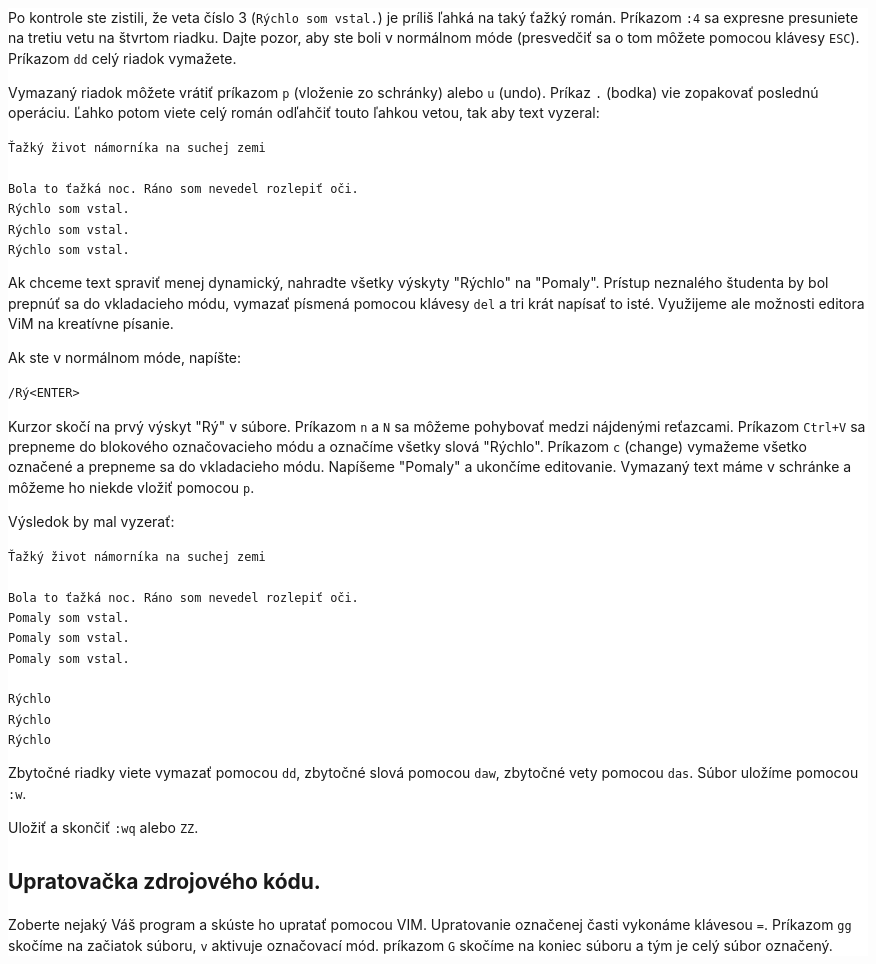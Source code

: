 Po kontrole ste zistili, že veta číslo 3 (`Rýchlo som vstal.`) je príliš
ľahká na taký ťažký román. Príkazom `:4` sa expresne presuniete na
tretiu vetu na štvrtom riadku. Dajte pozor, aby ste boli v normálnom
móde (presvedčiť sa o tom môžete pomocou klávesy `ESC`). Príkazom `dd`
celý riadok vymažete.

Vymazaný riadok môžete vrátiť príkazom `p` (vloženie zo schránky) alebo
`u` (undo). Príkaz `.` (bodka) vie zopakovať poslednú operáciu. Ľahko
potom viete celý román odľahčiť touto ľahkou vetou, tak aby text
vyzeral:

    Ťažký život námorníka na suchej zemi

    Bola to ťažká noc. Ráno som nevedel rozlepiť oči.
    Rýchlo som vstal.
    Rýchlo som vstal.
    Rýchlo som vstal.

Ak chceme text spraviť menej dynamický, nahradte všetky výskyty "Rýchlo"
na "Pomaly". Prístup neznalého študenta by bol prepnúť sa do vkladacieho
módu, vymazať písmená pomocou klávesy `del` a tri krát napísať to isté.
Využijeme ale možnosti editora ViM na kreatívne písanie.

Ak ste v normálnom móde, napíšte:

    /Rý<ENTER>

Kurzor skočí na prvý výskyt "Rý" v súbore. Príkazom `n` a `N` sa môžeme
pohybovať medzi nájdenými reťazcami. Príkazom `Ctrl+V` sa prepneme do
blokového označovacieho módu a označíme všetky slová "Rýchlo". Príkazom
`c` (change) vymažeme všetko označené a prepneme sa do vkladacieho módu.
Napíšeme "Pomaly" a ukončíme editovanie. Vymazaný text máme v schránke a
môžeme ho niekde vložiť pomocou `p`.

Výsledok by mal vyzerať:

    Ťažký život námorníka na suchej zemi

    Bola to ťažká noc. Ráno som nevedel rozlepiť oči.
    Pomaly som vstal.
    Pomaly som vstal.
    Pomaly som vstal.

    Rýchlo
    Rýchlo
    Rýchlo

Zbytočné riadky viete vymazať pomocou `dd`, zbytočné slová pomocou
`daw`, zbytočné vety pomocou `das`. Súbor uložíme pomocou `:w`.

Uložiť a skončiť `:wq` alebo `ZZ`.

## Upratovačka zdrojového kódu.

Zoberte nejaký Váš program a skúste ho upratať pomocou VIM. Upratovanie
označenej časti vykonáme klávesou `=`. Príkazom `gg` skočíme na začiatok
súboru, `v` aktivuje označovací mód. príkazom `G` skočíme na koniec
súboru a tým je celý súbor označený.
